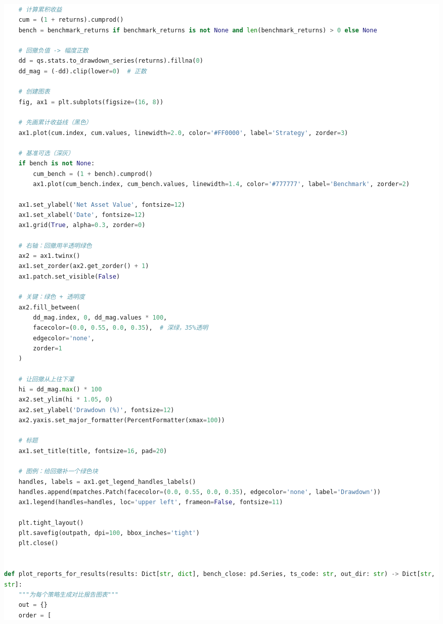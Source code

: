 ```python
    # 计算累积收益
    cum = (1 + returns).cumprod()
    bench = benchmark_returns if benchmark_returns is not None and len(benchmark_returns) > 0 else None
    
    # 回撤负值 -> 幅度正数
    dd = qs.stats.to_drawdown_series(returns).fillna(0)
    dd_mag = (-dd).clip(lower=0)  # 正数
    
    # 创建图表
    fig, ax1 = plt.subplots(figsize=(16, 8))
    
    # 先画累计收益线（黑色）
    ax1.plot(cum.index, cum.values, linewidth=2.0, color='#FF0000', label='Strategy', zorder=3)
    
    # 基准可选（深灰）
    if bench is not None:
        cum_bench = (1 + bench).cumprod()
        ax1.plot(cum_bench.index, cum_bench.values, linewidth=1.4, color='#777777', label='Benchmark', zorder=2)
    
    ax1.set_ylabel('Net Asset Value', fontsize=12)
    ax1.set_xlabel('Date', fontsize=12)
    ax1.grid(True, alpha=0.3, zorder=0)
    
    # 右轴：回撤用半透明绿色
    ax2 = ax1.twinx()
    ax1.set_zorder(ax2.get_zorder() + 1)
    ax1.patch.set_visible(False)
    
    # 关键：绿色 + 透明度
    ax2.fill_between(
        dd_mag.index, 0, dd_mag.values * 100,
        facecolor=(0.0, 0.55, 0.0, 0.35),  # 深绿，35%透明
        edgecolor='none',
        zorder=1
    )
    
    # 让回撤从上往下灌
    hi = dd_mag.max() * 100
    ax2.set_ylim(hi * 1.05, 0)
    ax2.set_ylabel('Drawdown (%)', fontsize=12)
    ax2.yaxis.set_major_formatter(PercentFormatter(xmax=100))
    
    # 标题
    ax1.set_title(title, fontsize=16, pad=20)
    
    # 图例：给回撤补一个绿色块
    handles, labels = ax1.get_legend_handles_labels()
    handles.append(mpatches.Patch(facecolor=(0.0, 0.55, 0.0, 0.35), edgecolor='none', label='Drawdown'))
    ax1.legend(handles=handles, loc='upper left', frameon=False, fontsize=11)
    
    plt.tight_layout()
    plt.savefig(outpath, dpi=100, bbox_inches='tight')
    plt.close()


def plot_reports_for_results(results: Dict[str, dict], bench_close: pd.Series, ts_code: str, out_dir: str) -> Dict[str, str]:
    """为每个策略生成对比报告图表"""
    out = {}
    order = [
```